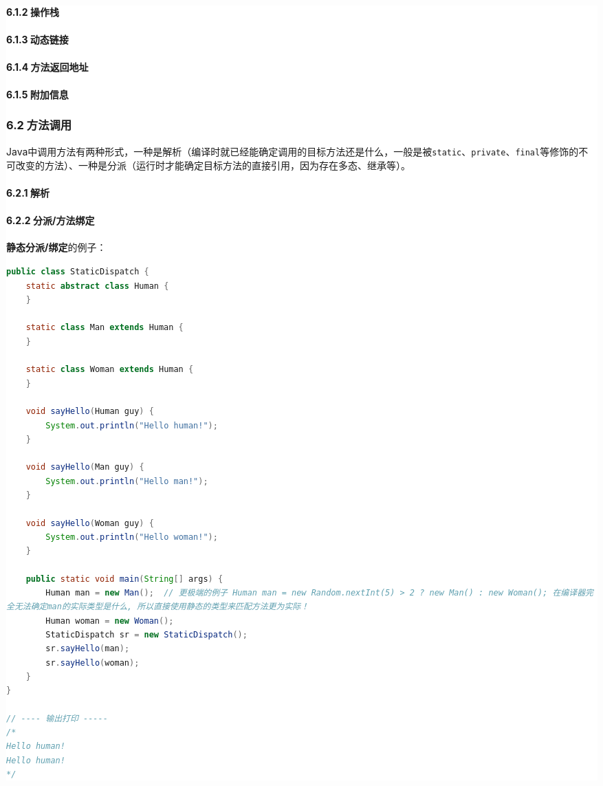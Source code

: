 

#### 6.1.2 操作栈



#### 6.1.3 动态链接



#### 6.1.4 方法返回地址



#### 6.1.5 附加信息



### 6.2 方法调用

Java中调用方法有两种形式，一种是解析（编译时就已经能确定调用的目标方法还是什么，一般是被`static`、`private`、`final`等修饰的不可改变的方法）、一种是分派（运行时才能确定目标方法的直接引用，因为存在多态、继承等）。

#### 6.2.1 解析



#### 6.2.2 分派/方法绑定

**静态分派/绑定**的例子：

```java
public class StaticDispatch {
    static abstract class Human {
    }

    static class Man extends Human {
    }

    static class Woman extends Human {
    }

    void sayHello(Human guy) {
        System.out.println("Hello human!");
    }

    void sayHello(Man guy) {
        System.out.println("Hello man!");
    }

    void sayHello(Woman guy) {
        System.out.println("Hello woman!");
    }

    public static void main(String[] args) {
        Human man = new Man();	// 更极端的例子 Human man = new Random.nextInt(5) > 2 ? new Man() : new Woman(); 在编译器完全无法确定man的实际类型是什么, 所以直接使用静态的类型来匹配方法更为实际！
        Human woman = new Woman();
        StaticDispatch sr = new StaticDispatch();
        sr.sayHello(man);
        sr.sayHello(woman);
    }
}

// ---- 输出打印 -----
/*
Hello human!
Hello human!
*/
```
